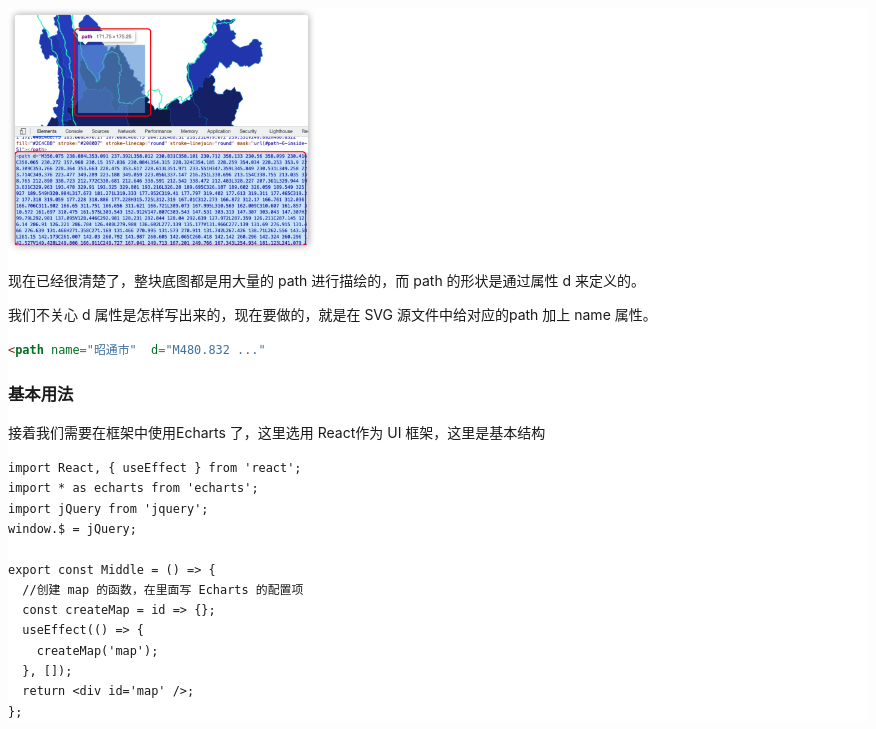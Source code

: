 <img src="assets/image-20210918170632253.png" alt="image-20210918170632253" style="zoom:30%;" />

现在已经很清楚了，整块底图都是用大量的 path 进行描绘的，而 path 的形状是通过属性 d 来定义的。

我们不关心 d 属性是怎样写出来的，现在要做的，就是在 SVG 源文件中给对应的path 加上 name 属性。

```html
<path name="昭通市"  d="M480.832 ..."
```

### 基本用法

接着我们需要在框架中使用Echarts 了，这里选用 React作为 UI 框架，这里是基本结构

```react
import React, { useEffect } from 'react';
import * as echarts from 'echarts';
import jQuery from 'jquery';
window.$ = jQuery;

export const Middle = () => {
  //创建 map 的函数，在里面写 Echarts 的配置项
  const createMap = id => {};
  useEffect(() => {
    createMap('map');
  }, []);
  return <div id='map' />;
};
```
